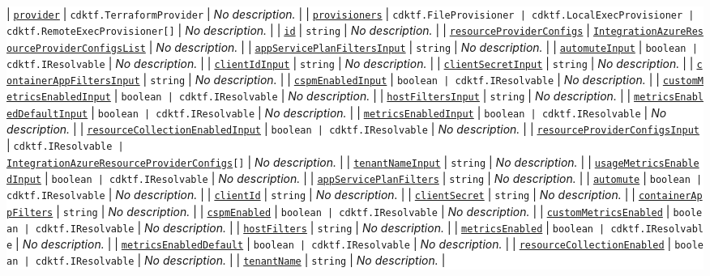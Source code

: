 | <code><a href="#@cdktf/provider-datadog.integrationAzure.IntegrationAzure.property.provider">provider</a></code> | <code>cdktf.TerraformProvider</code> | *No description.* |
| <code><a href="#@cdktf/provider-datadog.integrationAzure.IntegrationAzure.property.provisioners">provisioners</a></code> | <code>cdktf.FileProvisioner \| cdktf.LocalExecProvisioner \| cdktf.RemoteExecProvisioner[]</code> | *No description.* |
| <code><a href="#@cdktf/provider-datadog.integrationAzure.IntegrationAzure.property.id">id</a></code> | <code>string</code> | *No description.* |
| <code><a href="#@cdktf/provider-datadog.integrationAzure.IntegrationAzure.property.resourceProviderConfigs">resourceProviderConfigs</a></code> | <code><a href="#@cdktf/provider-datadog.integrationAzure.IntegrationAzureResourceProviderConfigsList">IntegrationAzureResourceProviderConfigsList</a></code> | *No description.* |
| <code><a href="#@cdktf/provider-datadog.integrationAzure.IntegrationAzure.property.appServicePlanFiltersInput">appServicePlanFiltersInput</a></code> | <code>string</code> | *No description.* |
| <code><a href="#@cdktf/provider-datadog.integrationAzure.IntegrationAzure.property.automuteInput">automuteInput</a></code> | <code>boolean \| cdktf.IResolvable</code> | *No description.* |
| <code><a href="#@cdktf/provider-datadog.integrationAzure.IntegrationAzure.property.clientIdInput">clientIdInput</a></code> | <code>string</code> | *No description.* |
| <code><a href="#@cdktf/provider-datadog.integrationAzure.IntegrationAzure.property.clientSecretInput">clientSecretInput</a></code> | <code>string</code> | *No description.* |
| <code><a href="#@cdktf/provider-datadog.integrationAzure.IntegrationAzure.property.containerAppFiltersInput">containerAppFiltersInput</a></code> | <code>string</code> | *No description.* |
| <code><a href="#@cdktf/provider-datadog.integrationAzure.IntegrationAzure.property.cspmEnabledInput">cspmEnabledInput</a></code> | <code>boolean \| cdktf.IResolvable</code> | *No description.* |
| <code><a href="#@cdktf/provider-datadog.integrationAzure.IntegrationAzure.property.customMetricsEnabledInput">customMetricsEnabledInput</a></code> | <code>boolean \| cdktf.IResolvable</code> | *No description.* |
| <code><a href="#@cdktf/provider-datadog.integrationAzure.IntegrationAzure.property.hostFiltersInput">hostFiltersInput</a></code> | <code>string</code> | *No description.* |
| <code><a href="#@cdktf/provider-datadog.integrationAzure.IntegrationAzure.property.metricsEnabledDefaultInput">metricsEnabledDefaultInput</a></code> | <code>boolean \| cdktf.IResolvable</code> | *No description.* |
| <code><a href="#@cdktf/provider-datadog.integrationAzure.IntegrationAzure.property.metricsEnabledInput">metricsEnabledInput</a></code> | <code>boolean \| cdktf.IResolvable</code> | *No description.* |
| <code><a href="#@cdktf/provider-datadog.integrationAzure.IntegrationAzure.property.resourceCollectionEnabledInput">resourceCollectionEnabledInput</a></code> | <code>boolean \| cdktf.IResolvable</code> | *No description.* |
| <code><a href="#@cdktf/provider-datadog.integrationAzure.IntegrationAzure.property.resourceProviderConfigsInput">resourceProviderConfigsInput</a></code> | <code>cdktf.IResolvable \| <a href="#@cdktf/provider-datadog.integrationAzure.IntegrationAzureResourceProviderConfigs">IntegrationAzureResourceProviderConfigs</a>[]</code> | *No description.* |
| <code><a href="#@cdktf/provider-datadog.integrationAzure.IntegrationAzure.property.tenantNameInput">tenantNameInput</a></code> | <code>string</code> | *No description.* |
| <code><a href="#@cdktf/provider-datadog.integrationAzure.IntegrationAzure.property.usageMetricsEnabledInput">usageMetricsEnabledInput</a></code> | <code>boolean \| cdktf.IResolvable</code> | *No description.* |
| <code><a href="#@cdktf/provider-datadog.integrationAzure.IntegrationAzure.property.appServicePlanFilters">appServicePlanFilters</a></code> | <code>string</code> | *No description.* |
| <code><a href="#@cdktf/provider-datadog.integrationAzure.IntegrationAzure.property.automute">automute</a></code> | <code>boolean \| cdktf.IResolvable</code> | *No description.* |
| <code><a href="#@cdktf/provider-datadog.integrationAzure.IntegrationAzure.property.clientId">clientId</a></code> | <code>string</code> | *No description.* |
| <code><a href="#@cdktf/provider-datadog.integrationAzure.IntegrationAzure.property.clientSecret">clientSecret</a></code> | <code>string</code> | *No description.* |
| <code><a href="#@cdktf/provider-datadog.integrationAzure.IntegrationAzure.property.containerAppFilters">containerAppFilters</a></code> | <code>string</code> | *No description.* |
| <code><a href="#@cdktf/provider-datadog.integrationAzure.IntegrationAzure.property.cspmEnabled">cspmEnabled</a></code> | <code>boolean \| cdktf.IResolvable</code> | *No description.* |
| <code><a href="#@cdktf/provider-datadog.integrationAzure.IntegrationAzure.property.customMetricsEnabled">customMetricsEnabled</a></code> | <code>boolean \| cdktf.IResolvable</code> | *No description.* |
| <code><a href="#@cdktf/provider-datadog.integrationAzure.IntegrationAzure.property.hostFilters">hostFilters</a></code> | <code>string</code> | *No description.* |
| <code><a href="#@cdktf/provider-datadog.integrationAzure.IntegrationAzure.property.metricsEnabled">metricsEnabled</a></code> | <code>boolean \| cdktf.IResolvable</code> | *No description.* |
| <code><a href="#@cdktf/provider-datadog.integrationAzure.IntegrationAzure.property.metricsEnabledDefault">metricsEnabledDefault</a></code> | <code>boolean \| cdktf.IResolvable</code> | *No description.* |
| <code><a href="#@cdktf/provider-datadog.integrationAzure.IntegrationAzure.property.resourceCollectionEnabled">resourceCollectionEnabled</a></code> | <code>boolean \| cdktf.IResolvable</code> | *No description.* |
| <code><a href="#@cdktf/provider-datadog.integrationAzure.IntegrationAzure.property.tenantName">tenantName</a></code> | <code>string</code> | *No description.* |